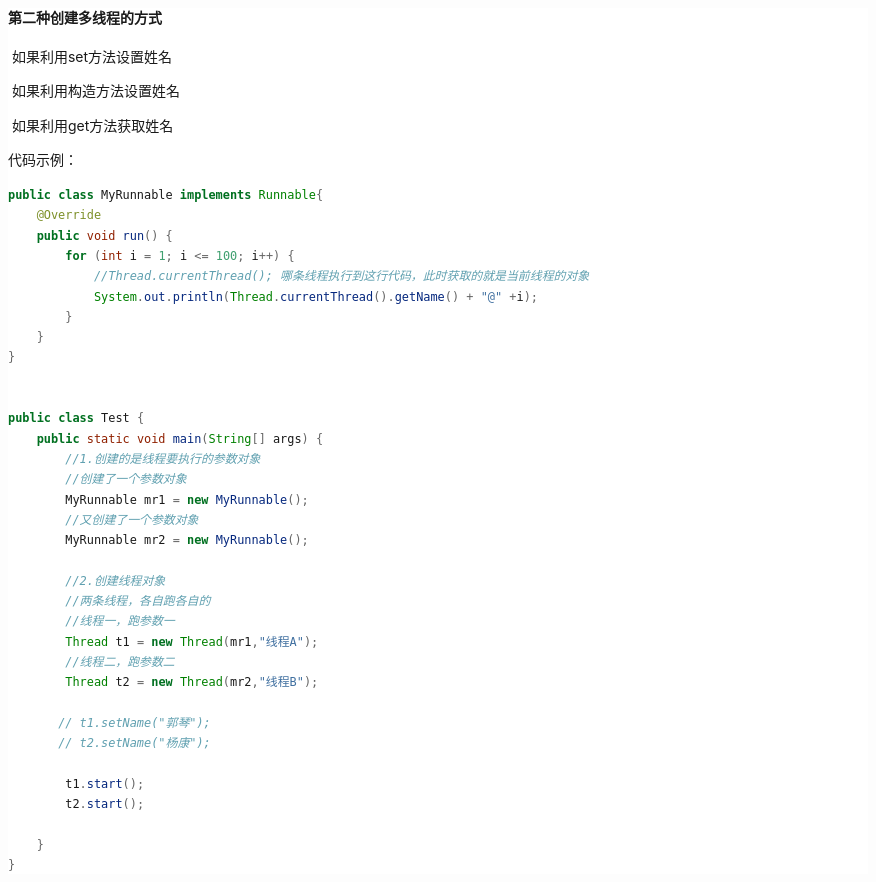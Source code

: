 #### 第二种创建多线程的方式

​	如果利用set方法设置姓名

​	如果利用构造方法设置姓名

​	如果利用get方法获取姓名

代码示例：

```java
public class MyRunnable implements Runnable{
    @Override
    public void run() {
        for (int i = 1; i <= 100; i++) {
            //Thread.currentThread(); 哪条线程执行到这行代码，此时获取的就是当前线程的对象
            System.out.println(Thread.currentThread().getName() + "@" +i);
        }
    }
}


public class Test {
    public static void main(String[] args) {
        //1.创建的是线程要执行的参数对象
        //创建了一个参数对象
        MyRunnable mr1 = new MyRunnable();
        //又创建了一个参数对象
        MyRunnable mr2 = new MyRunnable();

        //2.创建线程对象
        //两条线程，各自跑各自的
        //线程一，跑参数一
        Thread t1 = new Thread(mr1,"线程A");
        //线程二，跑参数二
        Thread t2 = new Thread(mr2,"线程B");

       // t1.setName("郭琴");
       // t2.setName("杨康");

        t1.start();
        t2.start();

    }
}
```
